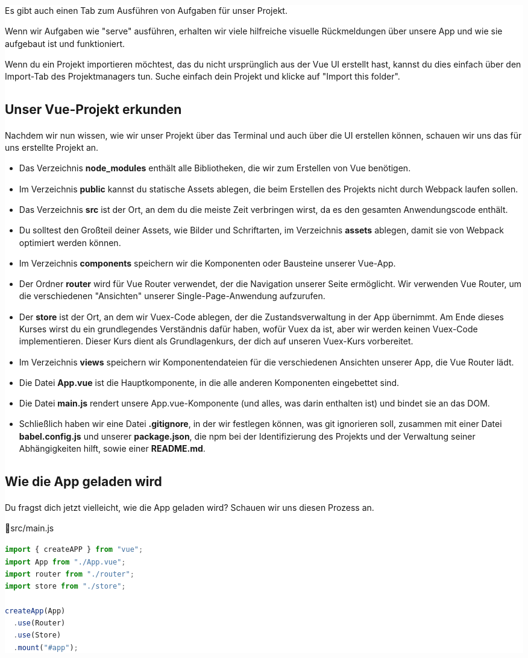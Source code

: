 Es gibt auch einen Tab zum Ausführen von Aufgaben für unser Projekt.

Wenn wir Aufgaben wie "serve" ausführen, erhalten wir viele hilfreiche visuelle Rückmeldungen über unsere App und wie sie aufgebaut ist und funktioniert.

Wenn du ein Projekt importieren möchtest, das du nicht ursprünglich aus der Vue UI erstellt hast, kannst du dies einfach über den Import-Tab des Projektmanagers tun. Suche einfach dein Projekt und klicke auf "Import this folder".

## Unser Vue-Projekt erkunden

Nachdem wir nun wissen, wie wir unser Projekt über das Terminal und auch über die UI erstellen können, schauen wir uns das für uns erstellte Projekt an.

- Das Verzeichnis **node_modules** enthält alle Bibliotheken, die wir zum Erstellen von Vue benötigen.

- Im Verzeichnis **public** kannst du statische Assets ablegen, die beim Erstellen des Projekts nicht durch Webpack laufen sollen.

- Das Verzeichnis **src** ist der Ort, an dem du die meiste Zeit verbringen wirst, da es den gesamten Anwendungscode enthält.

- Du solltest den Großteil deiner Assets, wie Bilder und Schriftarten, im Verzeichnis **assets** ablegen, damit sie von Webpack optimiert werden können.

- Im Verzeichnis **components** speichern wir die Komponenten oder Bausteine unserer Vue-App.

- Der Ordner **router** wird für Vue Router verwendet, der die Navigation unserer Seite ermöglicht. Wir verwenden Vue Router, um die verschiedenen "Ansichten" unserer Single-Page-Anwendung aufzurufen.

- Der **store** ist der Ort, an dem wir Vuex-Code ablegen, der die Zustandsverwaltung in der App übernimmt. Am Ende dieses Kurses wirst du ein grundlegendes Verständnis dafür haben, wofür Vuex da ist, aber wir werden keinen Vuex-Code implementieren. Dieser Kurs dient als Grundlagenkurs, der dich auf unseren Vuex-Kurs vorbereitet.

- Im Verzeichnis **views** speichern wir Komponentendateien für die verschiedenen Ansichten unserer App, die Vue Router lädt.

- Die Datei **App.vue** ist die Hauptkomponente, in die alle anderen Komponenten eingebettet sind.

- Die Datei **main.js** rendert unsere App.vue-Komponente (und alles, was darin enthalten ist) und bindet sie an das DOM.

- Schließlich haben wir eine Datei **.gitignore**, in der wir festlegen können, was git ignorieren soll, zusammen mit einer Datei **babel.config.js** und unserer **package.json**, die npm bei der Identifizierung des Projekts und der Verwaltung seiner Abhängigkeiten hilft, sowie einer **README.md**.

## Wie die App geladen wird

Du fragst dich jetzt vielleicht, wie die App geladen wird? Schauen wir uns diesen Prozess an.

📁src/main.js

```javascript
import { createAPP } from "vue";
import App from "./App.vue";
import router from "./router";
import store from "./store";

createApp(App)
  .use(Router)
  .use(Store)
  .mount("#app");
```
